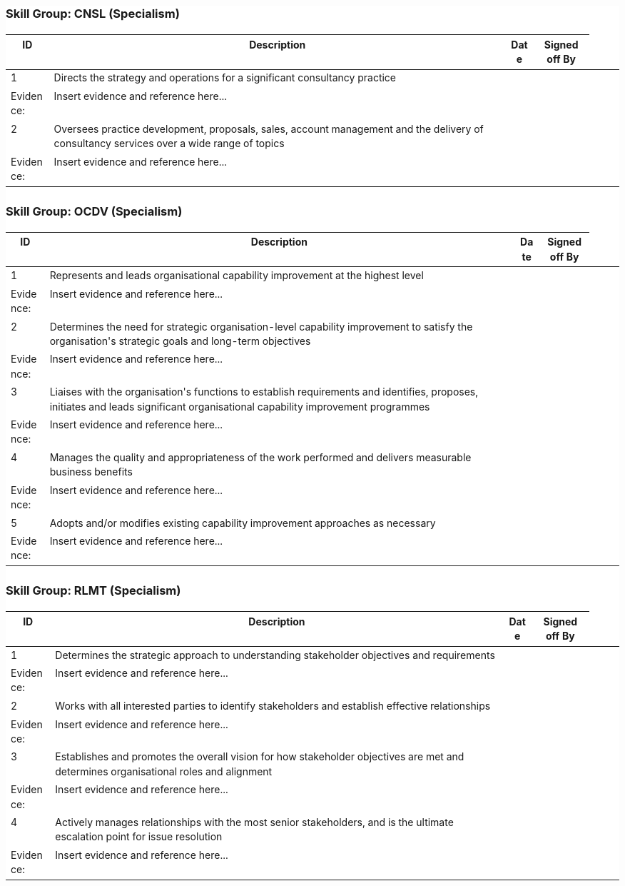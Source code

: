   
### Skill Group: CNSL (Specialism)  
  
| ID  | Description  | Date  | Signed off By  |  
|---|---|---|---|  
| 1 | Directs the strategy and operations for a significant consultancy practice | | |  
| Evidence: <td colspan=3> Insert evidence and reference here... |  
| 2 | Oversees practice development, proposals, sales, account management and the delivery of consultancy services over a wide range of topics | | |  
| Evidence: <td colspan=3> Insert evidence and reference here... |  
  
  
  
  
### Skill Group: OCDV (Specialism)  
  
| ID  | Description  | Date  | Signed off By  |  
|---|---|---|---|  
| 1 | Represents and leads organisational capability improvement at the highest level | | |  
| Evidence: <td colspan=3> Insert evidence and reference here... |  
| 2 | Determines the need for strategic organisation-level capability improvement to satisfy the organisation's strategic goals and long-term objectives | | |  
| Evidence: <td colspan=3> Insert evidence and reference here... |  
| 3 | Liaises with the organisation's functions to establish requirements and identifies, proposes, initiates and leads significant organisational capability improvement programmes | | |  
| Evidence: <td colspan=3> Insert evidence and reference here... |  
| 4 | Manages the quality and appropriateness of the work performed and delivers measurable business benefits | | |  
| Evidence: <td colspan=3> Insert evidence and reference here... |  
| 5 | Adopts and/or modifies existing capability improvement approaches as necessary | | |  
| Evidence: <td colspan=3> Insert evidence and reference here... |  
  
  
  
  
### Skill Group: RLMT (Specialism)  
  
| ID  | Description  | Date  | Signed off By  |  
|---|---|---|---|  
| 1 | Determines the strategic approach to understanding stakeholder objectives and requirements | | |  
| Evidence: <td colspan=3> Insert evidence and reference here... |  
| 2 | Works with all interested parties to identify stakeholders and establish effective relationships | | |  
| Evidence: <td colspan=3> Insert evidence and reference here... |  
| 3 | Establishes and promotes the overall vision for how stakeholder objectives are met and determines organisational roles and alignment | | |  
| Evidence: <td colspan=3> Insert evidence and reference here... |  
| 4 | Actively manages relationships with the most senior stakeholders, and is the ultimate escalation point for issue resolution | | |  
| Evidence: <td colspan=3> Insert evidence and reference here... |  
  
  


